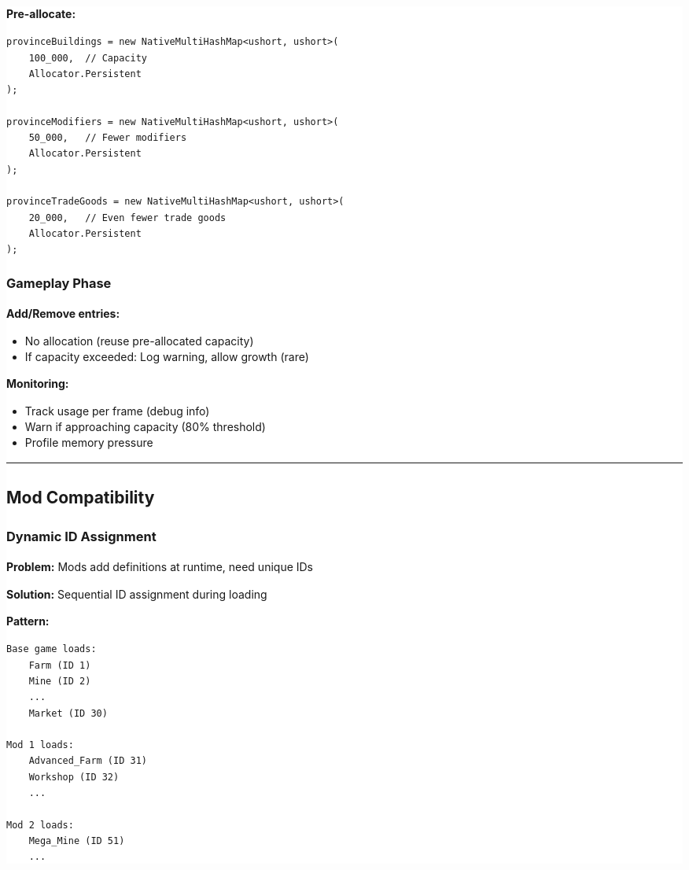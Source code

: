**Pre-allocate:**
```
provinceBuildings = new NativeMultiHashMap<ushort, ushort>(
    100_000,  // Capacity
    Allocator.Persistent
);

provinceModifiers = new NativeMultiHashMap<ushort, ushort>(
    50_000,   // Fewer modifiers
    Allocator.Persistent
);

provinceTradeGoods = new NativeMultiHashMap<ushort, ushort>(
    20_000,   // Even fewer trade goods
    Allocator.Persistent
);
```

### Gameplay Phase

**Add/Remove entries:**
- No allocation (reuse pre-allocated capacity)
- If capacity exceeded: Log warning, allow growth (rare)

**Monitoring:**
- Track usage per frame (debug info)
- Warn if approaching capacity (80% threshold)
- Profile memory pressure

---

## Mod Compatibility

### Dynamic ID Assignment

**Problem:** Mods add definitions at runtime, need unique IDs

**Solution:** Sequential ID assignment during loading

**Pattern:**
```
Base game loads:
    Farm (ID 1)
    Mine (ID 2)
    ...
    Market (ID 30)

Mod 1 loads:
    Advanced_Farm (ID 31)
    Workshop (ID 32)
    ...

Mod 2 loads:
    Mega_Mine (ID 51)
    ...
```
